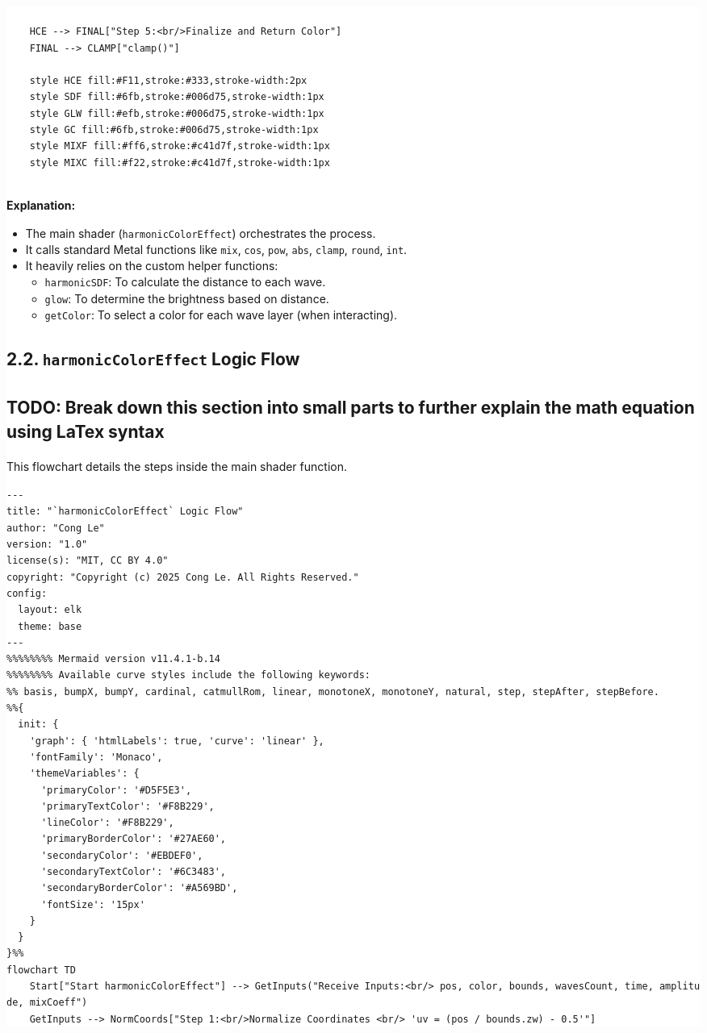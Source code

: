 ```mermaid

    HCE --> FINAL["Step 5:<br/>Finalize and Return Color"]
    FINAL --> CLAMP["clamp()"]

    style HCE fill:#F11,stroke:#333,stroke-width:2px
    style SDF fill:#6fb,stroke:#006d75,stroke-width:1px
    style GLW fill:#efb,stroke:#006d75,stroke-width:1px
    style GC fill:#6fb,stroke:#006d75,stroke-width:1px
    style MIXF fill:#ff6,stroke:#c41d7f,stroke-width:1px
    style MIXC fill:#f22,stroke:#c41d7f,stroke-width:1px
    
```

**Explanation:**

*   The main shader (`harmonicColorEffect`) orchestrates the process.
*   It calls standard Metal functions like `mix`, `cos`, `pow`, `abs`, `clamp`, `round`, `int`.
*   It heavily relies on the custom helper functions:
    *   `harmonicSDF`: To calculate the distance to each wave.
    *   `glow`: To determine the brightness based on distance.
    *   `getColor`: To select a color for each wave layer (when interacting).

## 2.2. `harmonicColorEffect` Logic Flow
## TODO: Break down this section into small parts to further explain the math equation using LaTex syntax
This flowchart details the steps inside the main shader function.

```mermaid
---
title: "`harmonicColorEffect` Logic Flow"
author: "Cong Le"
version: "1.0"
license(s): "MIT, CC BY 4.0"
copyright: "Copyright (c) 2025 Cong Le. All Rights Reserved."
config:
  layout: elk
  theme: base
---
%%%%%%%% Mermaid version v11.4.1-b.14
%%%%%%%% Available curve styles include the following keywords:
%% basis, bumpX, bumpY, cardinal, catmullRom, linear, monotoneX, monotoneY, natural, step, stepAfter, stepBefore.
%%{
  init: {
    'graph': { 'htmlLabels': true, 'curve': 'linear' },
    'fontFamily': 'Monaco',
    'themeVariables': {
      'primaryColor': '#D5F5E3',
      'primaryTextColor': '#F8B229',
      'lineColor': '#F8B229',
      'primaryBorderColor': '#27AE60',
      'secondaryColor': '#EBDEF0',
      'secondaryTextColor': '#6C3483',
      'secondaryBorderColor': '#A569BD',
      'fontSize': '15px'
    }
  }
}%%
flowchart TD
    Start["Start harmonicColorEffect"] --> GetInputs("Receive Inputs:<br/> pos, color, bounds, wavesCount, time, amplitude, mixCoeff")
    GetInputs --> NormCoords["Step 1:<br/>Normalize Coordinates <br/> 'uv = (pos / bounds.zw) - 0.5'"]
```